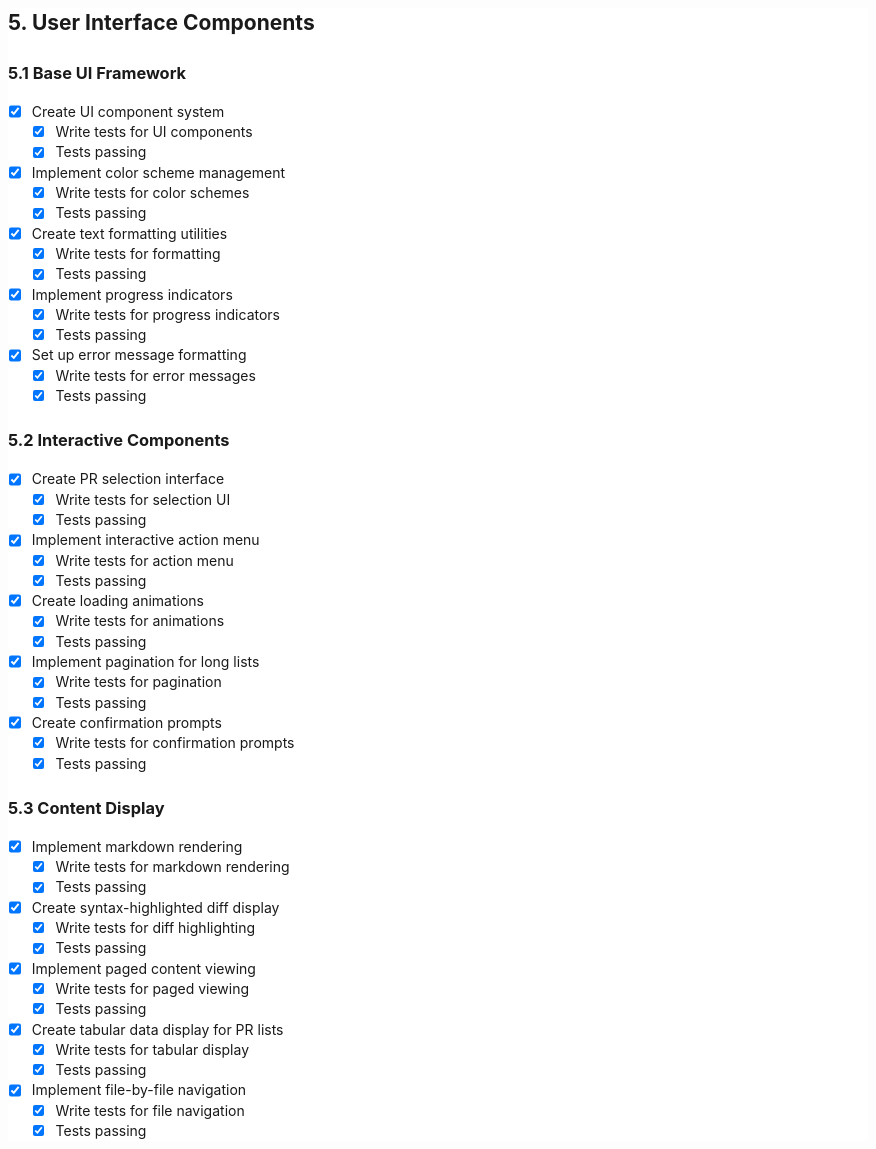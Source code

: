 ## 5. User Interface Components

### 5.1 Base UI Framework
- [x] Create UI component system
  - [x] Write tests for UI components
  - [x] Tests passing
- [x] Implement color scheme management
  - [x] Write tests for color schemes
  - [x] Tests passing
- [x] Create text formatting utilities
  - [x] Write tests for formatting
  - [x] Tests passing
- [x] Implement progress indicators
  - [x] Write tests for progress indicators
  - [x] Tests passing
- [x] Set up error message formatting
  - [x] Write tests for error messages
  - [x] Tests passing

### 5.2 Interactive Components
- [x] Create PR selection interface
  - [x] Write tests for selection UI
  - [x] Tests passing
- [x] Implement interactive action menu
  - [x] Write tests for action menu
  - [x] Tests passing
- [x] Create loading animations
  - [x] Write tests for animations
  - [x] Tests passing
- [x] Implement pagination for long lists
  - [x] Write tests for pagination
  - [x] Tests passing
- [x] Create confirmation prompts
  - [x] Write tests for confirmation prompts
  - [x] Tests passing

### 5.3 Content Display
- [x] Implement markdown rendering
  - [x] Write tests for markdown rendering
  - [x] Tests passing
- [x] Create syntax-highlighted diff display
  - [x] Write tests for diff highlighting
  - [x] Tests passing
- [x] Implement paged content viewing
  - [x] Write tests for paged viewing
  - [x] Tests passing
- [x] Create tabular data display for PR lists
  - [x] Write tests for tabular display
  - [x] Tests passing
- [x] Implement file-by-file navigation
  - [x] Write tests for file navigation
  - [x] Tests passing
